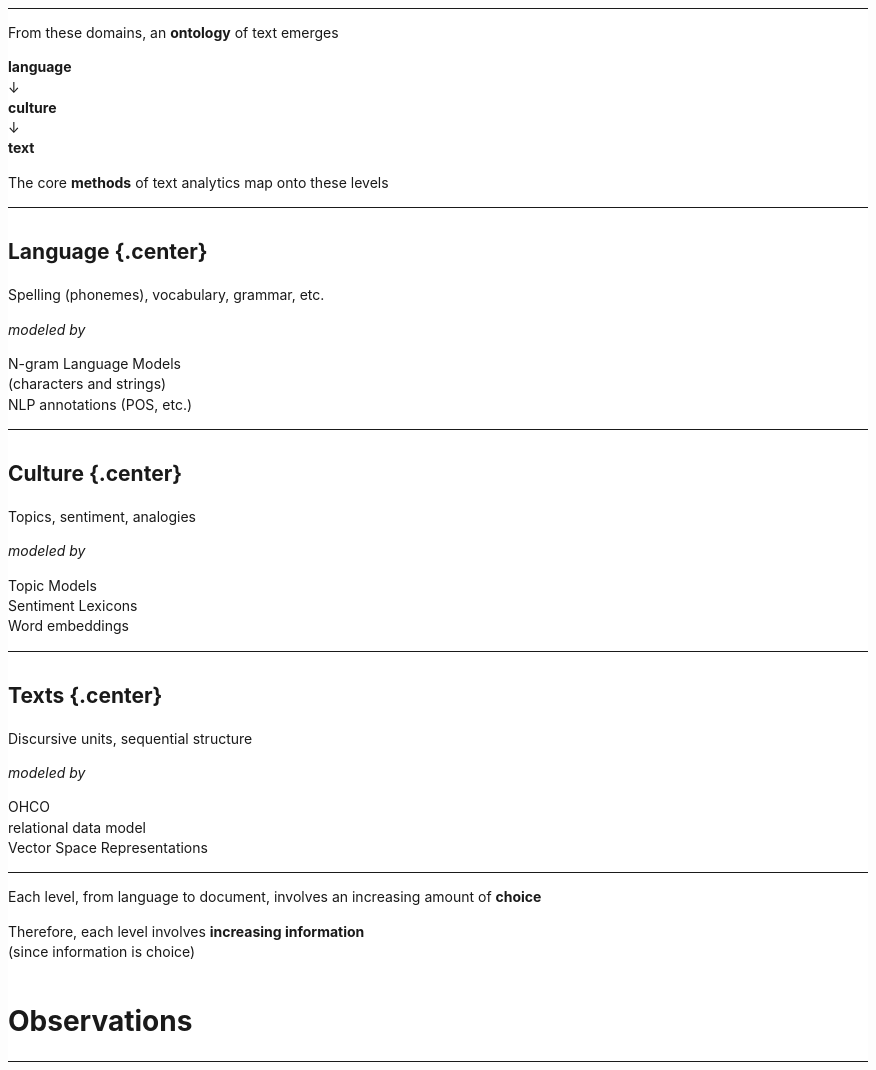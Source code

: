
---

From these domains, an **ontology** of text emerges

**language**  
$\downarrow$  
**culture**  
$\downarrow$  
**text**

The core **methods** of text analytics map onto these levels

---

## Language {.center}

Spelling (phonemes), vocabulary, grammar, etc.  

*modeled by*  

N-gram Language Models  
(characters and strings)  
NLP annotations (POS, etc.)

---

## Culture {.center}

Topics, sentiment, analogies   

*modeled by*  

Topic Models  
Sentiment Lexicons  
Word embeddings

---

## Texts {.center}

Discursive units, sequential structure

*modeled by*

OHCO  
relational data model  
Vector Space Representations

---

Each level, from language to document, involves an increasing amount of **choice**

Therefore, each level involves **increasing information**  
(since information is choice)

# Observations

---